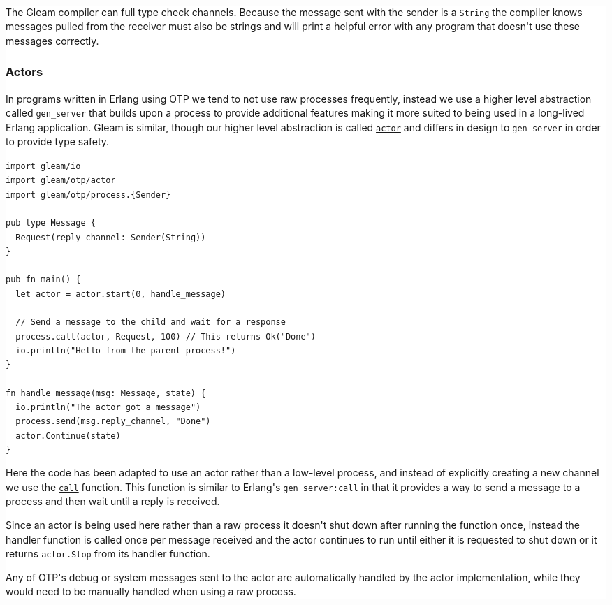 The Gleam compiler can full type check channels. Because the message sent
with the sender is a `String` the compiler knows messages pulled from the
receiver must also be strings and will print a helpful error with any program
that doesn't use these messages correctly.

### Actors

In programs written in Erlang using OTP we tend to not use raw processes
frequently, instead we use a higher level abstraction called `gen_server`
that builds upon a process to provide additional features making it more
suited to being used in a long-lived Erlang application. Gleam is similar,
though our higher level abstraction is called [`actor`][docs-actor] and
differs in design to `gen_server` in order to provide type safety.

[docs-actor]: https://hexdocs.pm/gleam_otp/0.1.1/gleam/otp/actor/

```gleam
import gleam/io
import gleam/otp/actor
import gleam/otp/process.{Sender}

pub type Message {
  Request(reply_channel: Sender(String))
}

pub fn main() {
  let actor = actor.start(0, handle_message)

  // Send a message to the child and wait for a response
  process.call(actor, Request, 100) // This returns Ok("Done")
  io.println("Hello from the parent process!")
}

fn handle_message(msg: Message, state) {
  io.println("The actor got a message")
  process.send(msg.reply_channel, "Done")
  actor.Continue(state)
}
```

Here the code has been adapted to use an actor rather than a low-level
process, and instead of explicitly creating a new channel we use the
[`call`][docs-call] function. This function is similar to Erlang's
`gen_server:call` in that it provides a way to send a message to a process
and then wait until a reply is received.

[docs-call]: https://hexdocs.pm/gleam_otp/0.1.1/gleam/otp/process/#call

Since an actor is being used here rather than a raw process it doesn't shut
down after running the function once, instead the handler function is called
once per message received and the actor continues to run until either it is
requested to shut down or it returns `actor.Stop` from its handler function.

Any of OTP's debug or system messages sent to the actor are automatically
handled by the actor implementation, while they would need to be manually
handled when using a raw process.


[gleam-otp]: https://github.com/gleam-lang/otp
[compiler-changelog]: https://github.com/gleam-lang/gleam/blob/main/CHANGELOG.md#v0120-rc4---2020-10-31.
[docs-process]: https://hexdocs.pm/gleam_otp/0.1.1/gleam/otp/process/
[docs-process-start]: https://hexdocs.pm/gleam_otp/0.1.1/gleam/otp/process/#start
[docs-sender]: https://hexdocs.pm/gleam_otp/0.1.1/gleam/otp/process/#Sender
[docs-receiver]: https://hexdocs.pm/gleam_otp/0.1.1/gleam/otp/process/#Receiver
[awesome-gleam]: https://github.com/gleam-lang/awesome-gleam
[suggestions]: https://github.com/gleam-lang/suggestions/issues
[installation]: https://gleam.run/getting-started/
[sponsor]: https://github.com/sponsors/lpil